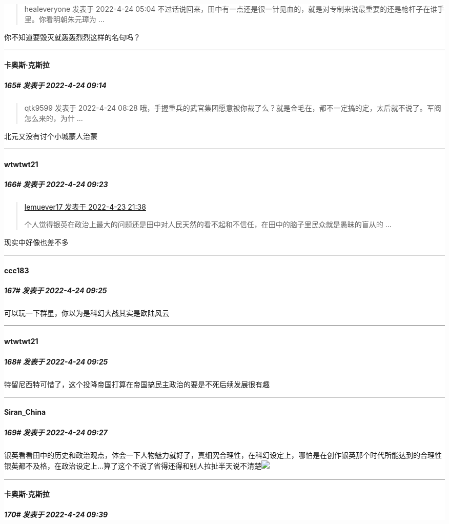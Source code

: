 <blockquote>healeveryone 发表于 2022-4-24 05:04
不过话说回来，田中有一点还是很一针见血的，就是对专制来说最重要的还是枪杆子在谁手里。你看明朝朱元璋为 ...</blockquote>
你不知道要毁灭就轰轰烈烈这样的名句吗？



*****

####  卡奥斯·克斯拉  
##### 165#       发表于 2022-4-24 09:14

<blockquote>qtk9599 发表于 2022-4-24 08:28
哦，手握重兵的武官集团愿意被你裁了么？就是金毛在，都不一定搞的定，太后就不说了。军阀怎么来的，为什 ...</blockquote>
北元又没有讨个小城蒙人治蒙



*****

####  wtwtwt21  
##### 166#       发表于 2022-4-24 09:23

<blockquote><a href="httphttps://bbs.saraba1st.com/2b/forum.php?mod=redirect&amp;goto=findpost&amp;pid=55560323&amp;ptid=2065975" target="_blank">lemuever17 发表于 2022-4-23 21:38</a>

个人觉得银英在政治上最大的问题还是田中对人民天然的看不起和不信任，在田中的脑子里民众就是愚昧的盲从的 ...</blockquote>
现实中好像也差不多

*****

####  ccc183  
##### 167#       发表于 2022-4-24 09:25

可以玩一下群星，你以为是科幻大战其实是欧陆风云

*****

####  wtwtwt21  
##### 168#       发表于 2022-4-24 09:25

特留尼西特可惜了，这个投降帝国打算在帝国搞民主政治的要是不死后续发展很有趣

*****

####  Siran_China  
##### 169#       发表于 2022-4-24 09:27

银英看看田中的历史和政治观点，体会一下人物魅力就好了，真细究合理性，在科幻设定上，哪怕是在创作银英那个时代所能达到的合理性银英都不及格，在政治设定上...算了这个不说了省得还得和别人拉扯半天说不清楚<img src="https://static.saraba1st.com/image/smiley/face2017/068.png" referrerpolicy="no-referrer">



*****

####  卡奥斯·克斯拉  
##### 170#       发表于 2022-4-24 09:39
